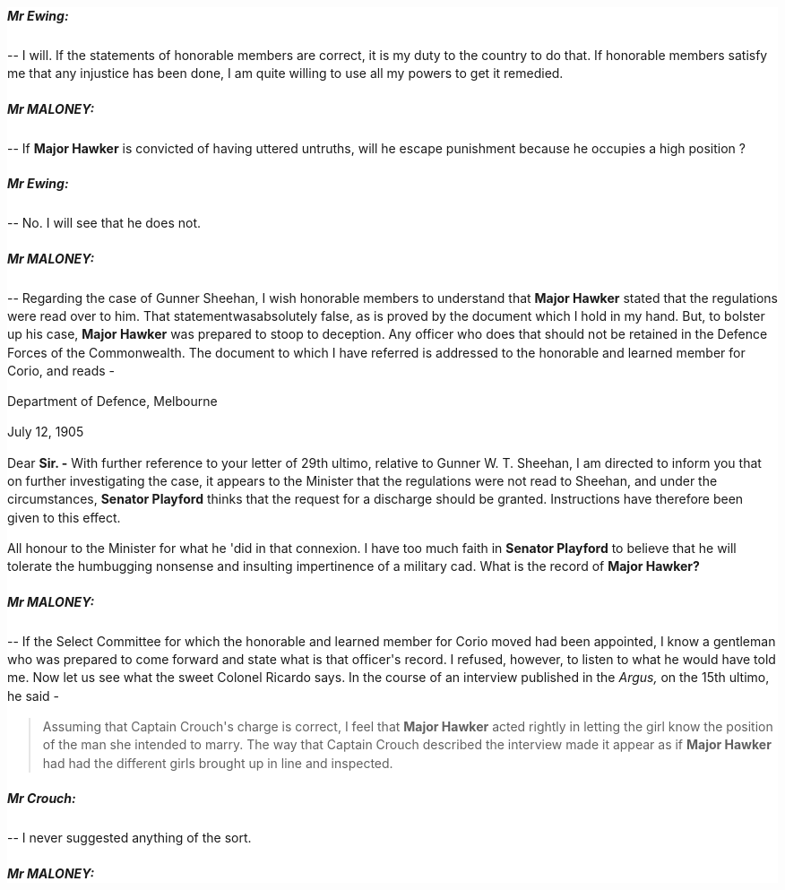 ##### Mr Ewing:

--  I will. If the statements of honorable members are correct, it is my duty to the country to do that. If honorable members satisfy me that any injustice has been done, I am quite willing to use all my powers to get it remedied. 

##### Mr MALONEY:

-- If  **Major Hawker**  is convicted of having uttered untruths, will he escape punishment because he occupies a high position ? 

##### Mr Ewing:

--  No. I will see that he does not. 

##### Mr MALONEY:

-- Regarding the case of Gunner Sheehan, I wish honorable members to understand that  **Major Hawker**  stated that the regulations were read over to him. That statementwasabsolutely false, as is proved by the document which I hold in my hand. But, to bolster up his case,  **Major Hawker**  was prepared to stoop to deception. Any officer who does that should not be retained in the Defence Forces of the Commonwealth. The document to which I have referred is addressed to the honorable and learned member for Corio, and reads - 

Department of Defence, Melbourne

July 12, 1905

Dear  **Sir. -**  With further reference to your letter of 29th ultimo, relative to Gunner W. T. Sheehan, I am directed to inform you that on further investigating the case, it appears to the Minister that the regulations were not read to Sheehan, and under the circumstances,  **Senator Playford**  thinks that the request for a discharge should be granted. Instructions have therefore been given to this effect. 

All honour to the Minister for what he 'did in that connexion. I have too much faith in  **Senator Playford**  to believe that he will tolerate the humbugging nonsense and insulting impertinence of a military cad. What is the record of  **Major Hawker?** 

##### Mr MALONEY:

-- If the Select Committee for which the honorable and learned member for Corio moved had been appointed, I know a gentleman who was prepared to come forward and state what is that officer's record. I refused, however, to listen to what he would have told me. Now let us see what the sweet  Colonel Ricardo  says. In the course of an interview published in the  *Argus,*  on the 15th ultimo, he said - 

  >Assuming that Captain Crouch's charge is correct, I feel that  **Major Hawker**  acted rightly in letting the girl know the position of the man she intended to marry. The way that Captain Crouch described the interview made it appear as if  **Major Hawker**  had had the different girls brought up in line and inspected. 

##### Mr Crouch:

--  I never suggested anything of the sort. 

##### Mr MALONEY:
